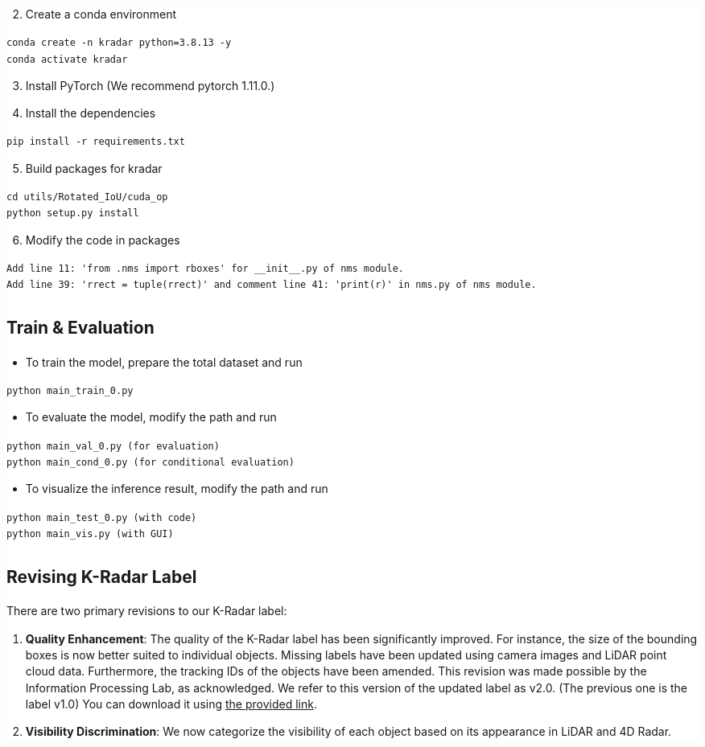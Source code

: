 2. Create a conda environment
```
conda create -n kradar python=3.8.13 -y
conda activate kradar
```

3. Install PyTorch (We recommend pytorch 1.11.0.)

4. Install the dependencies
```
pip install -r requirements.txt
```

5. Build packages for kradar
```
cd utils/Rotated_IoU/cuda_op
python setup.py install
```

6. Modify the code in packages
```
Add line 11: 'from .nms import rboxes' for __init__.py of nms module.
Add line 39: 'rrect = tuple(rrect)' and comment line 41: 'print(r)' in nms.py of nms module.
```

## Train & Evaluation
* To train the model, prepare the total dataset and run
```
python main_train_0.py
```

* To evaluate the model, modify the path and run
```
python main_val_0.py (for evaluation)
python main_cond_0.py (for conditional evaluation)
```

* To visualize the inference result, modify the path and run
```
python main_test_0.py (with code)
python main_vis.py (with GUI)
```

## Revising K-Radar Label

There are two primary revisions to our K-Radar label:

1. **Quality Enhancement**: The quality of the K-Radar label has been significantly improved. For instance, the size of the bounding boxes is now better suited to individual objects. Missing labels have been updated using camera images and LiDAR point cloud data. Furthermore, the tracking IDs of the objects have been amended. This revision was made possible by the Information Processing Lab, as acknowledged. We refer to this version of the updated label as v2.0. (The previous one is the label v1.0) You can download it using [the provided link](https://drive.google.com/file/d/1hEN7vdqoLaHZFf7woj5nj4hjpP88f7gU/view?usp=sharing).

2. **Visibility Discrimination**: We now categorize the visibility of each object based on its appearance in LiDAR and 4D Radar.
